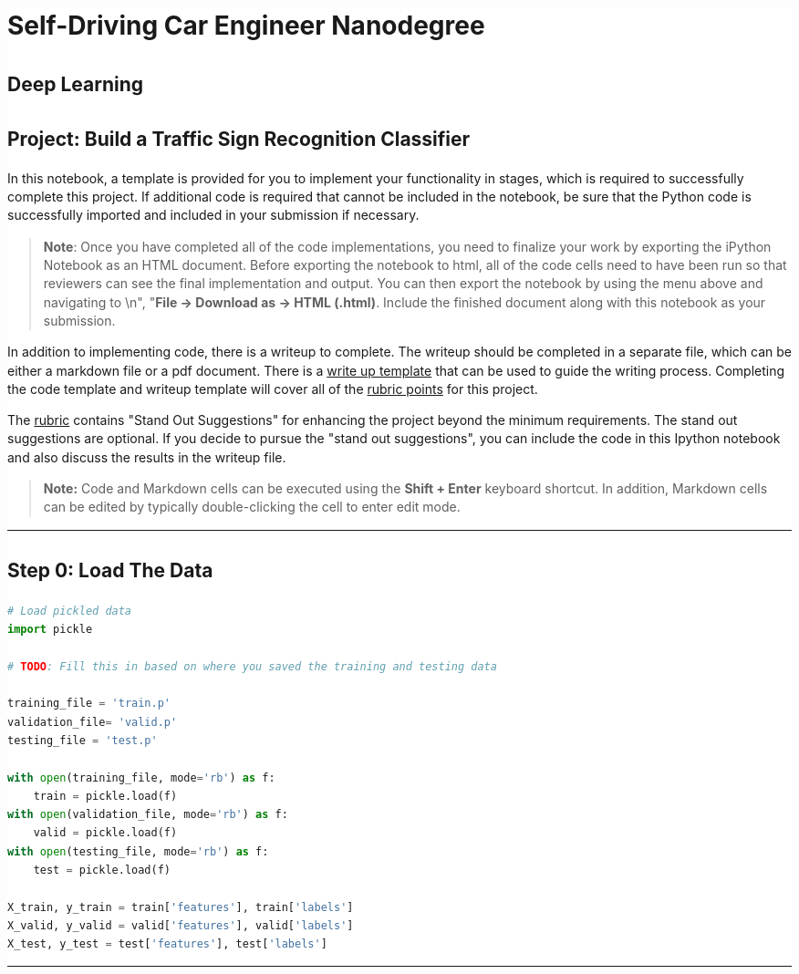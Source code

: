 
# Self-Driving Car Engineer Nanodegree

## Deep Learning

## Project: Build a Traffic Sign Recognition Classifier

In this notebook, a template is provided for you to implement your functionality in stages, which is required to successfully complete this project. If additional code is required that cannot be included in the notebook, be sure that the Python code is successfully imported and included in your submission if necessary. 

> **Note**: Once you have completed all of the code implementations, you need to finalize your work by exporting the iPython Notebook as an HTML document. Before exporting the notebook to html, all of the code cells need to have been run so that reviewers can see the final implementation and output. You can then export the notebook by using the menu above and navigating to  \n",
    "**File -> Download as -> HTML (.html)**. Include the finished document along with this notebook as your submission. 

In addition to implementing code, there is a writeup to complete. The writeup should be completed in a separate file, which can be either a markdown file or a pdf document. There is a [write up template](https://github.com/udacity/CarND-Traffic-Sign-Classifier-Project/blob/master/writeup_template.md) that can be used to guide the writing process. Completing the code template and writeup template will cover all of the [rubric points](https://review.udacity.com/#!/rubrics/481/view) for this project.

The [rubric](https://review.udacity.com/#!/rubrics/481/view) contains "Stand Out Suggestions" for enhancing the project beyond the minimum requirements. The stand out suggestions are optional. If you decide to pursue the "stand out suggestions", you can include the code in this Ipython notebook and also discuss the results in the writeup file.


>**Note:** Code and Markdown cells can be executed using the **Shift + Enter** keyboard shortcut. In addition, Markdown cells can be edited by typically double-clicking the cell to enter edit mode.

---
## Step 0: Load The Data


```python
# Load pickled data
import pickle

# TODO: Fill this in based on where you saved the training and testing data

training_file = 'train.p'
validation_file= 'valid.p'
testing_file = 'test.p'

with open(training_file, mode='rb') as f:
    train = pickle.load(f)
with open(validation_file, mode='rb') as f:
    valid = pickle.load(f)
with open(testing_file, mode='rb') as f:
    test = pickle.load(f)
    
X_train, y_train = train['features'], train['labels']
X_valid, y_valid = valid['features'], valid['labels']
X_test, y_test = test['features'], test['labels']
```

---